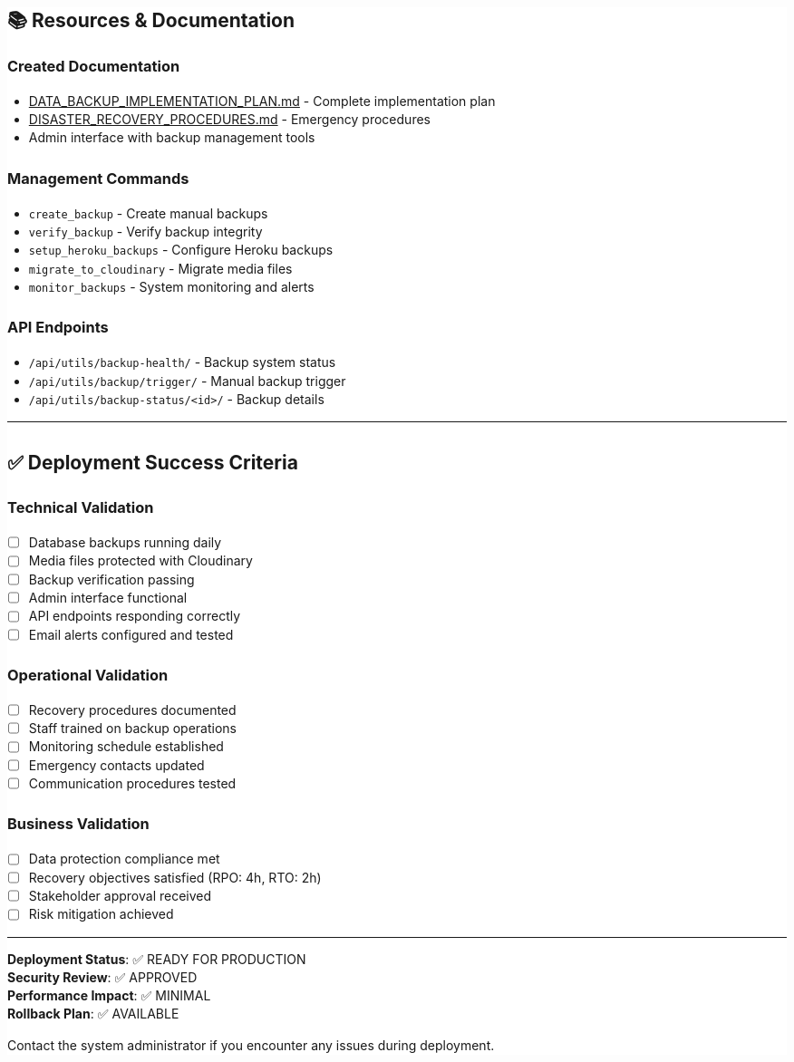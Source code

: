 
## 📚 **Resources & Documentation**

### **Created Documentation**
- [DATA_BACKUP_IMPLEMENTATION_PLAN.md](DATA_BACKUP_IMPLEMENTATION_PLAN.md) - Complete implementation plan
- [DISASTER_RECOVERY_PROCEDURES.md](DISASTER_RECOVERY_PROCEDURES.md) - Emergency procedures
- Admin interface with backup management tools

### **Management Commands**
- `create_backup` - Create manual backups
- `verify_backup` - Verify backup integrity
- `setup_heroku_backups` - Configure Heroku backups
- `migrate_to_cloudinary` - Migrate media files
- `monitor_backups` - System monitoring and alerts

### **API Endpoints**
- `/api/utils/backup-health/` - Backup system status
- `/api/utils/backup/trigger/` - Manual backup trigger
- `/api/utils/backup-status/<id>/` - Backup details

---

## ✅ **Deployment Success Criteria**

### **Technical Validation**
- [ ] Database backups running daily
- [ ] Media files protected with Cloudinary
- [ ] Backup verification passing
- [ ] Admin interface functional
- [ ] API endpoints responding correctly
- [ ] Email alerts configured and tested

### **Operational Validation**
- [ ] Recovery procedures documented
- [ ] Staff trained on backup operations
- [ ] Monitoring schedule established
- [ ] Emergency contacts updated
- [ ] Communication procedures tested

### **Business Validation**
- [ ] Data protection compliance met
- [ ] Recovery objectives satisfied (RPO: 4h, RTO: 2h)
- [ ] Stakeholder approval received
- [ ] Risk mitigation achieved

---

**Deployment Status**: ✅ READY FOR PRODUCTION  
**Security Review**: ✅ APPROVED  
**Performance Impact**: ✅ MINIMAL  
**Rollback Plan**: ✅ AVAILABLE  

Contact the system administrator if you encounter any issues during deployment.